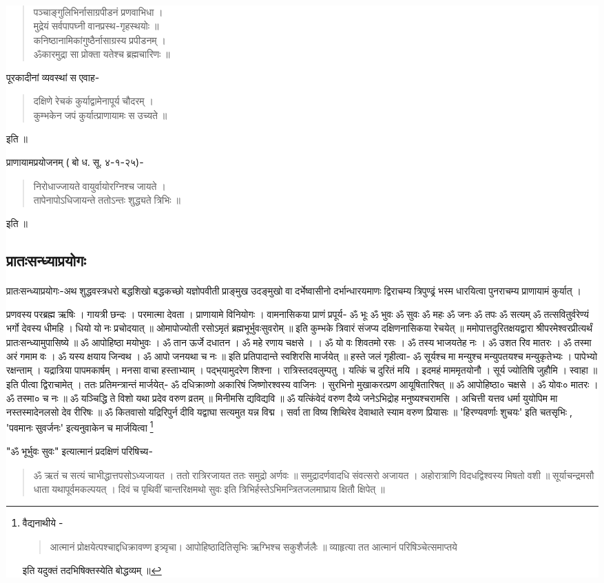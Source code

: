 > पञ्चाङ्गुलिभिर्नासाग्रपीडनं प्रणवाभिधा ।  
मुद्रेयं सर्वपापघ्नी वानप्रस्थ-गृहस्थयोः ॥  
कनिष्ठानामिकांगुष्ठैर्नासाग्रस्य प्रपीडनम् ।  
ॐकारमुद्रा सा प्रोक्ता यतेश्च ब्रह्मचारिणः ॥    

पूरकादीनां व्यवस्थां स एवाह- 

> दक्षिणे रेचकं कुर्याद्वामेनापूर्य चौदरम् ।  
कुम्भकेन जपं कुर्यात्प्राणायामः स उच्यते ॥      

इति ॥

प्राणायामप्रयोजनम् ( बो ध. सू. ४-१-२५)- 

> निरोधाज्जायते वायुर्वायोरग्निश्च जायते ।   
तापेनापोऽधिजायन्ते ततोऽन्तः शुद्ध्यते त्रिभिः ॥   


इति ॥

## प्रातःसन्ध्याप्रयोगः
प्रातःसन्ध्याप्रयोगः-अथ शुद्धवस्त्रधरो बद्धशिखो बद्धकच्छो यज्ञोपवीती प्राङ्मुख उदङ्मुखो वा दर्भेष्वासीनो दर्भान्धारयमाणः द्विराचम्य त्रिपुण्ढ्रं भस्म धारयित्वा पुनराचम्य प्राणायामं कुर्यात् । 

प्रणवस्य परब्रह्म ऋषिः । गायत्री छन्दः । परमात्मा देवता । प्राणायामे विनियोगः । वामनासिकया प्राणं प्रपूर्य- ॐ भूः ॐ भुवः ॐ सुवः ॐ महः ॐ जनः ॐ तपः ॐ सत्यम् ॐ तत्सवितुर्वरेण्यं भर्गो देवस्य धीमहि । धियो यो नः प्रचोदयात् ॥ ओमापोज्योती रसोऽमृतं ब्रह्मभूर्भुवःसुवरोम् ॥ इति कुम्भके त्रिवारं संजप्य दक्षिणनासिकया रेचयेत् ॥ ममोपात्तदुरितक्षयद्वारा श्रीपरमेश्वरप्रीत्यर्थं प्रातःसन्ध्यामुपासिष्ये ॥ ॐ आपोहिष्ठा मयोभुवः । ॐ तान ऊर्जे दधातन । ॐ महे रणाय चक्षसे । । ॐ यो वः शिवतमो रसः । ॐ तस्य भाजयतेह नः । ॐ उशत रिव मातरः । ॐ तस्मा अरं गमाम वः । ॐ यस्य क्षयाय जिन्वथ । ॐ आपो जनयथा च नः ॥ इति प्रतिपादान्ते स्वशिरसि मार्जयेत् ॥ हस्ते जलं गृहीत्वा- ॐ सूर्यश्च मा मन्युश्च मन्युपतयश्च मन्युकृतेभ्यः । पापेभ्यो रक्षन्ताम् । यद्रात्रिया पापमकार्षम् । मनसा वाचा हस्ताभ्याम् । पद्भ्‌यामुदरेण शिश्ना । रात्रिस्तदवलुम्पतु । यत्किं च दुरितं मयि । इदमहं माममृतयोनौ । सूर्य ज्योतिषि जुहौमि । स्वाहा ॥ इति पीत्वा द्विराचामेत् । ततः प्रतिमन्त्रान्तं मार्जयेत्- ॐ दधिक्राव्णो अकारिषं जिष्णोरश्वस्य वाजिनः । सुरभिनो मुखाकरत्प्रण आयूषितारिषत् ॥ ॐ आपोहिष्ठा० चक्षसे । ॐ योवः० मातरः । ॐ तस्मा० च नः ॥ ॐ यञ्चिद्धि ते विशो यथा प्रदेव वरुण व्रतम् ॥ मिनीमसि द्यविद्यवि ॥ ॐ यत्किंवेदं वरुण दैव्ये जनेऽभिद्रोह मनुष्यश्चरामसि । अचित्ती यत्तव धर्मा युयोपिम मा नस्तस्मादेनलसो देव रीरिषः ॥ ॐ कितवासो यद्रिरिपुर्न दीवि यद्वाघा सत्यमुत यन्न विद्म । सर्वा ता विष्य शिथिरेव देवाथाते स्याम वरुण प्रियासः ॥ 'हिरण्यवर्णाः शुचयः' इति चतसृभिः , 'पवमानः सुवर्जनः' इत्यनुवाकेन च मार्जयित्वा  [^१]  


[^१]:  

    वैद्यनाथीये -  
    
    
    
    > आत्मानं प्रोक्षयेत्पश्चाद्दधिक्रावण्ण इत्र्यृचा। आपोहिष्ठादितिसृभिः ऋग्भिश्च सकुशैर्जलैः ॥ व्याहृत्या तत आत्मानं परिषिञ्चेत्समाप्तये   

    इति यदुक्तं तदभिषिक्तस्येति बोद्धव्यम् ॥  
    
    
"ॐ भूर्भुवः सुवः" इत्यात्मानं प्रदक्षिणं परिषिच्य-  

> ॐ ऋतं च सत्यं चाभीद्धात्तपसोऽध्यजायत । ततो रात्रिरजायत ततः समुद्रो अर्णवः ॥ समुद्रादर्णवादधि संवत्सरो अजायत । अहोरात्राणि विदधद्विश्वस्य मिषतो वशी ॥ सूर्याचन्द्रमसौ धाता यथापूर्वमकल्पयत् । दिवं च पृथिवीं चान्तरिक्षमथो सुवः इति त्रिभिर्हस्तेऽभिमन्त्रितजलमाघ्राय क्षितौ क्षिपेत् ॥  
